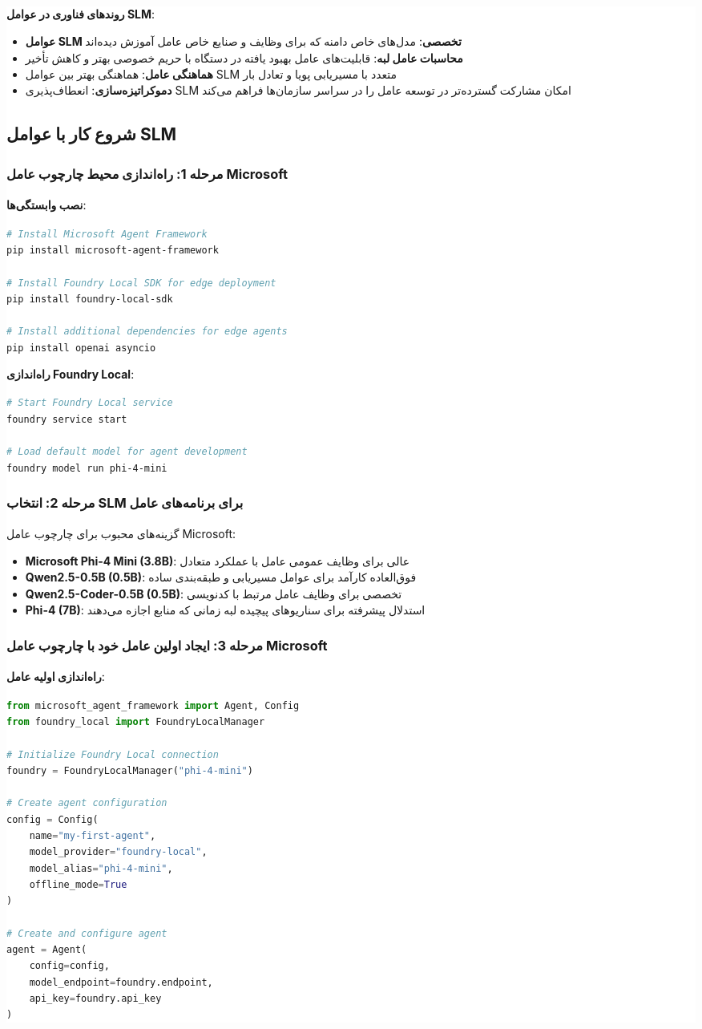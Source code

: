 **روندهای فناوری در عوامل SLM**:
- **عوامل SLM تخصصی**: مدل‌های خاص دامنه که برای وظایف و صنایع خاص عامل آموزش دیده‌اند
- **محاسبات عامل لبه**: قابلیت‌های عامل بهبود یافته در دستگاه با حریم خصوصی بهتر و کاهش تأخیر
- **هماهنگی عامل**: هماهنگی بهتر بین عوامل SLM متعدد با مسیریابی پویا و تعادل بار
- **دموکراتیزه‌سازی**: انعطاف‌پذیری SLM امکان مشارکت گسترده‌تر در توسعه عامل را در سراسر سازمان‌ها فراهم می‌کند

## شروع کار با عوامل SLM

### مرحله 1: راه‌اندازی محیط چارچوب عامل Microsoft

**نصب وابستگی‌ها**:
```bash
# Install Microsoft Agent Framework
pip install microsoft-agent-framework

# Install Foundry Local SDK for edge deployment
pip install foundry-local-sdk

# Install additional dependencies for edge agents
pip install openai asyncio
```

**راه‌اندازی Foundry Local**:
```bash
# Start Foundry Local service
foundry service start

# Load default model for agent development
foundry model run phi-4-mini
```

### مرحله 2: انتخاب SLM برای برنامه‌های عامل
گزینه‌های محبوب برای چارچوب عامل Microsoft:
- **Microsoft Phi-4 Mini (3.8B)**: عالی برای وظایف عمومی عامل با عملکرد متعادل
- **Qwen2.5-0.5B (0.5B)**: فوق‌العاده کارآمد برای عوامل مسیریابی و طبقه‌بندی ساده
- **Qwen2.5-Coder-0.5B (0.5B)**: تخصصی برای وظایف عامل مرتبط با کدنویسی
- **Phi-4 (7B)**: استدلال پیشرفته برای سناریوهای پیچیده لبه زمانی که منابع اجازه می‌دهند

### مرحله 3: ایجاد اولین عامل خود با چارچوب عامل Microsoft

**راه‌اندازی اولیه عامل**:
```python
from microsoft_agent_framework import Agent, Config
from foundry_local import FoundryLocalManager

# Initialize Foundry Local connection
foundry = FoundryLocalManager("phi-4-mini")

# Create agent configuration
config = Config(
    name="my-first-agent",
    model_provider="foundry-local",
    model_alias="phi-4-mini",
    offline_mode=True
)

# Create and configure agent
agent = Agent(
    config=config,
    model_endpoint=foundry.endpoint,
    api_key=foundry.api_key
)

```